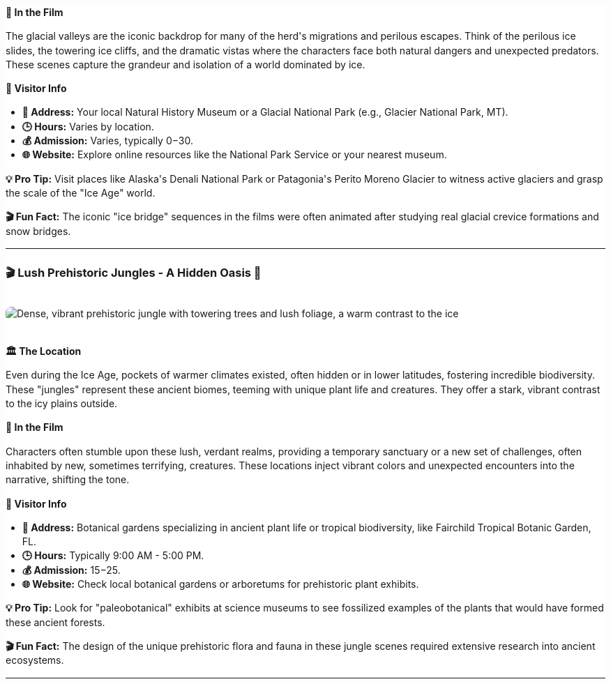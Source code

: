 
**🎥 In the Film**

The glacial valleys are the iconic backdrop for many of the herd's migrations and perilous escapes. Think of the perilous ice slides, the towering ice cliffs, and the dramatic vistas where the characters face both natural dangers and unexpected predators. These scenes capture the grandeur and isolation of a world dominated by ice.


**📍 Visitor Info**

- **📍 Address:** Your local Natural History Museum or a Glacial National Park (e.g., Glacier National Park, MT).
- **🕒 Hours:** Varies by location.
- **💰 Admission:** Varies, typically $0-$30.
- **🌐 Website:** Explore online resources like the National Park Service or your nearest museum.


**💡 Pro Tip:** Visit places like Alaska's Denali National Park or Patagonia's Perito Moreno Glacier to witness active glaciers and grasp the scale of the "Ice Age" world.


**🎬 Fun Fact:** The iconic "ice bridge" sequences in the films were often animated after studying real glacial crevice formations and snow bridges.

---

### 🎬 Lush Prehistoric Jungles - A Hidden Oasis 🌳

<img src="https://m.media-amazon.com/images/M/MV5BZjgxMGRjYTktZTE2OS00MmRhLTlkNGEtMGYxNjY3NDhlOWNjXkEyXkFqcGc@._V1_FMjpg_UX1000_.jpg" alt="Dense, vibrant prehistoric jungle with towering trees and lush foliage, a warm contrast to the ice" style="width: 100%; height: auto; border-radius: 8px; margin: 20px 0;">

**🏛️ The Location**

Even during the Ice Age, pockets of warmer climates existed, often hidden or in lower latitudes, fostering incredible biodiversity. These "jungles" represent these ancient biomes, teeming with unique plant life and creatures. They offer a stark, vibrant contrast to the icy plains outside.


**🎥 In the Film**

Characters often stumble upon these lush, verdant realms, providing a temporary sanctuary or a new set of challenges, often inhabited by new, sometimes terrifying, creatures. These locations inject vibrant colors and unexpected encounters into the narrative, shifting the tone.


**📍 Visitor Info**

- **📍 Address:** Botanical gardens specializing in ancient plant life or tropical biodiversity, like Fairchild Tropical Botanic Garden, FL.
- **🕒 Hours:** Typically 9:00 AM - 5:00 PM.
- **💰 Admission:** $15-$25.
- **🌐 Website:** Check local botanical gardens or arboretums for prehistoric plant exhibits.


**💡 Pro Tip:** Look for "paleobotanical" exhibits at science museums to see fossilized examples of the plants that would have formed these ancient forests.


**🎬 Fun Fact:** The design of the unique prehistoric flora and fauna in these jungle scenes required extensive research into ancient ecosystems.

---